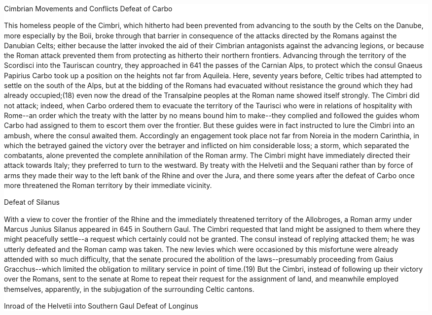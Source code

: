 Cimbrian Movements and Conflicts
Defeat of Carbo

This homeless people of the Cimbri, which hitherto had been
prevented from advancing to the south by the Celts on the Danube,
more especially by the Boii, broke through that barrier in consequence
of the attacks directed by the Romans against the Danubian Celts;
either because the latter invoked the aid of their Cimbrian
antagonists against the advancing legions, or because the Roman attack
prevented them from protecting as hitherto their northern frontiers.
Advancing through the territory of the Scordisci into the Tauriscan
country, they approached in 641 the passes of the Carnian Alps, to
protect which the consul Gnaeus Papirius Carbo took up a position
on the heights not far from Aquileia.  Here, seventy years before,
Celtic tribes had attempted to settle on the south of the Alps, but
at the bidding of the Romans had evacuated without resistance the
ground which they had already occupied;(18) even now the dread of
the Transalpine peoples at the Roman name showed itself strongly.
The Cimbri did not attack; indeed, when Carbo ordered them to evacuate
the territory of the Taurisci who were in relations of hospitality
with Rome--an order which the treaty with the latter by no means bound
him to make--they complied and followed the guides whom Carbo had
assigned to them to escort them over the frontier.  But these guides
were in fact instructed to lure the Cimbri into an ambush, where the
consul awaited them.  Accordingly an engagement took place not far
from Noreia in the modern Carinthia, in which the betrayed gained
the victory over the betrayer and inflicted on him considerable loss;
a storm, which separated the combatants, alone prevented the complete
annihilation of the Roman army.  The Cimbri might have immediately
directed their attack towards Italy; they preferred to turn to the
westward.  By treaty with the Helvetii and the Sequani rather than by
force of arms they made their way to the left bank of the Rhine and
over the Jura, and there some years after the defeat of Carbo once
more threatened the Roman territory by their immediate vicinity.

Defeat of Silanus

With a view to cover the frontier of the Rhine and the immediately
threatened territory of the Allobroges, a Roman army under Marcus
Junius Silanus appeared in 645 in Southern Gaul.  The Cimbri
requested that land might be assigned to them where they might
peacefully settle--a request which certainly could not be granted.
The consul instead of replying attacked them; he was utterly defeated
and the Roman camp was taken.  The new levies which were occasioned
by this misfortune were already attended with so much difficulty, that
the senate procured the abolition of the laws--presumably proceeding
from Gaius Gracchus--which limited the obligation to military service
in point of time.(19)  But the Cimbri, instead of following up their
victory over the Romans, sent to the senate at Rome to repeat their
request for the assignment of land, and meanwhile employed themselves,
apparently, in the subjugation of the surrounding Celtic cantons.

Inroad of the Helvetii into Southern Gaul
Defeat of Longinus
